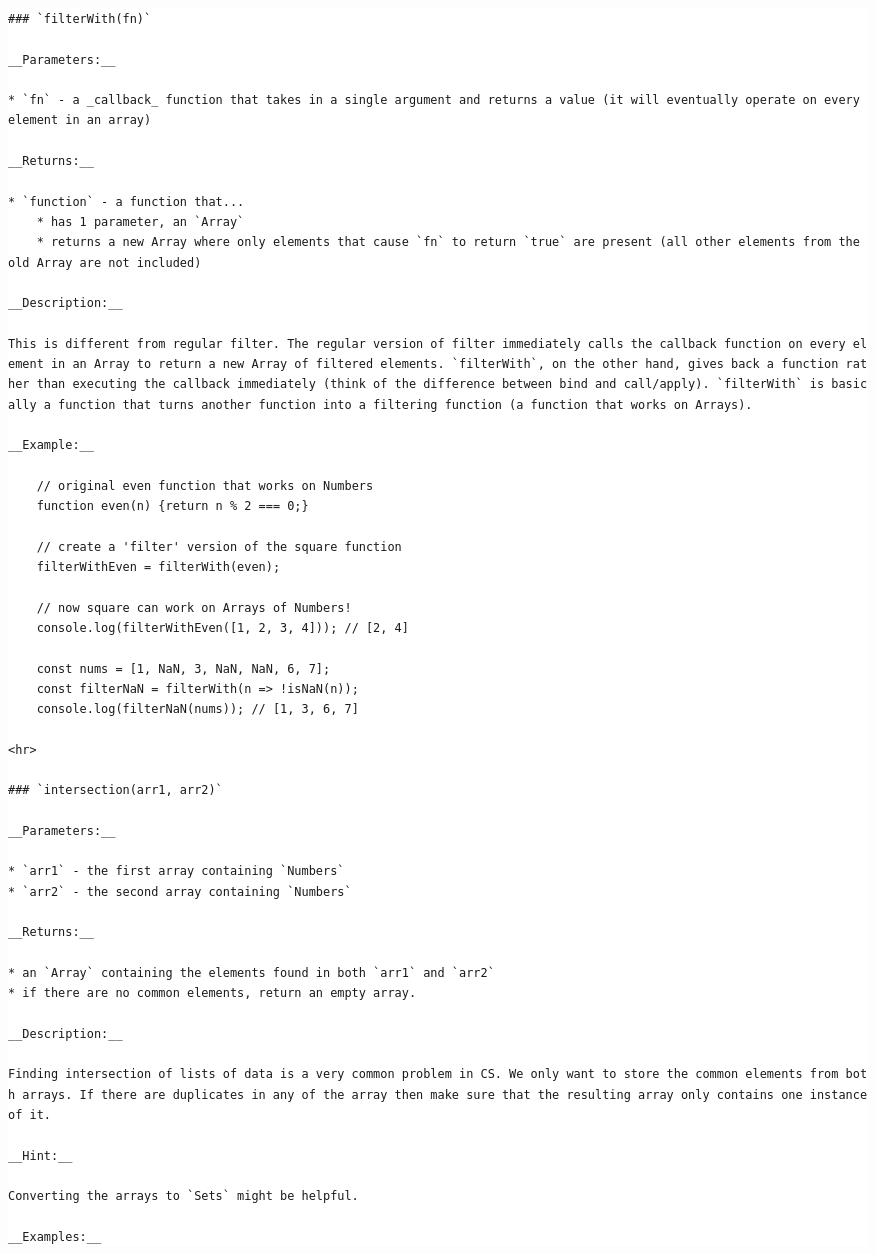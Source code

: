 ```
### `filterWith(fn)`

__Parameters:__

* `fn` - a _callback_ function that takes in a single argument and returns a value (it will eventually operate on every element in an array)

__Returns:__

* `function` - a function that...
    * has 1 parameter, an `Array`
    * returns a new Array where only elements that cause `fn` to return `true` are present (all other elements from the old Array are not included)

__Description:__

This is different from regular filter. The regular version of filter immediately calls the callback function on every element in an Array to return a new Array of filtered elements. `filterWith`, on the other hand, gives back a function rather than executing the callback immediately (think of the difference between bind and call/apply). `filterWith` is basically a function that turns another function into a filtering function (a function that works on Arrays). 

__Example:__

    // original even function that works on Numbers
    function even(n) {return n % 2 === 0;} 

    // create a 'filter' version of the square function
    filterWithEven = filterWith(even); 

    // now square can work on Arrays of Numbers!
    console.log(filterWithEven([1, 2, 3, 4])); // [2, 4]    
    
    const nums = [1, NaN, 3, NaN, NaN, 6, 7];
    const filterNaN = filterWith(n => !isNaN(n));
    console.log(filterNaN(nums)); // [1, 3, 6, 7]

<hr>

### `intersection(arr1, arr2)`

__Parameters:__

* `arr1` - the first array containing `Numbers`
* `arr2` - the second array containing `Numbers`

__Returns:__

* an `Array` containing the elements found in both `arr1` and `arr2`
* if there are no common elements, return an empty array.

__Description:__

Finding intersection of lists of data is a very common problem in CS. We only want to store the common elements from both arrays. If there are duplicates in any of the array then make sure that the resulting array only contains one instance of it.

__Hint:__

Converting the arrays to `Sets` might be helpful.

__Examples:__

```
